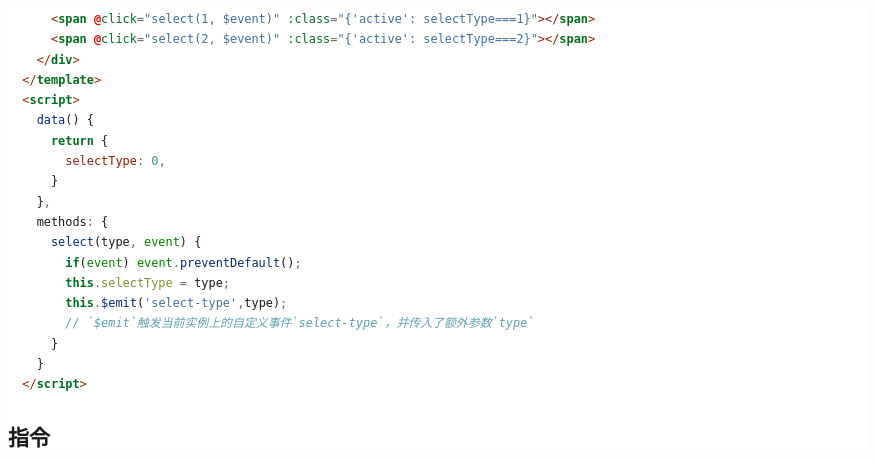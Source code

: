   ```html
        <span @click="select(1, $event)" :class="{'active': selectType===1}"></span>
        <span @click="select(2, $event)" :class="{'active': selectType===2}"></span>
      </div>
    </template>
    <script>
      data() {
        return {
          selectType: 0,
        }
      },
      methods: {
        select(type, event) {
          if(event) event.preventDefault();
          this.selectType = type;
          this.$emit('select-type',type); 
          // `$emit`触发当前实例上的自定义事件`select-type`，并传入了额外参数`type`
        }
      }
    </script>
  ```
  

## 指令
  
  